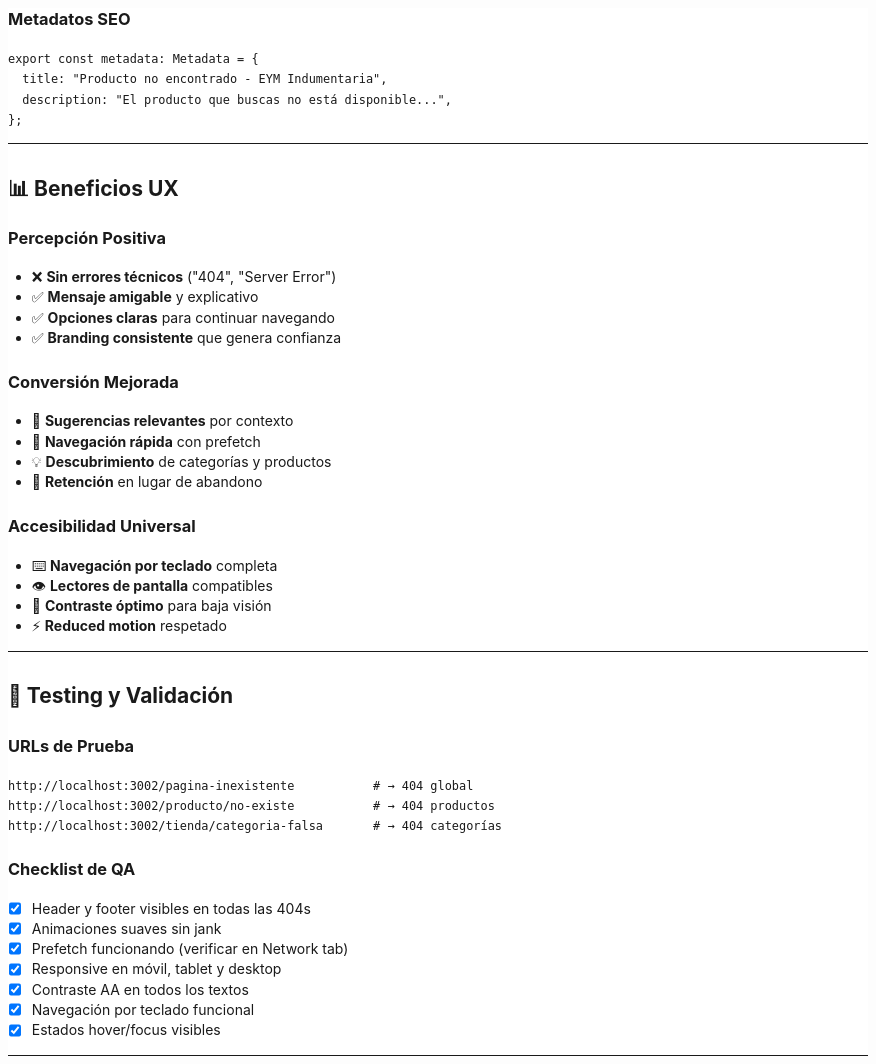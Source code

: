 ### **Metadatos SEO**
```tsx
export const metadata: Metadata = {
  title: "Producto no encontrado - EYM Indumentaria",
  description: "El producto que buscas no está disponible...",
};
```

---

## 📊 Beneficios UX

### **Percepción Positiva**
- ❌ **Sin errores técnicos** ("404", "Server Error")
- ✅ **Mensaje amigable** y explicativo
- ✅ **Opciones claras** para continuar navegando
- ✅ **Branding consistente** que genera confianza

### **Conversión Mejorada**
- 🎯 **Sugerencias relevantes** por contexto
- 🚀 **Navegación rápida** con prefetch
- 💡 **Descubrimiento** de categorías y productos
- 🔄 **Retención** en lugar de abandono

### **Accesibilidad Universal**
- ⌨️ **Navegación por teclado** completa
- 👁️ **Lectores de pantalla** compatibles
- 🎨 **Contraste óptimo** para baja visión
- ⚡ **Reduced motion** respetado

---

## 🧪 Testing y Validación

### **URLs de Prueba**
```
http://localhost:3002/pagina-inexistente           # → 404 global
http://localhost:3002/producto/no-existe           # → 404 productos  
http://localhost:3002/tienda/categoria-falsa       # → 404 categorías
```

### **Checklist de QA**
- [x] Header y footer visibles en todas las 404s
- [x] Animaciones suaves sin jank
- [x] Prefetch funcionando (verificar en Network tab)
- [x] Responsive en móvil, tablet y desktop
- [x] Contraste AA en todos los textos
- [x] Navegación por teclado funcional
- [x] Estados hover/focus visibles

---